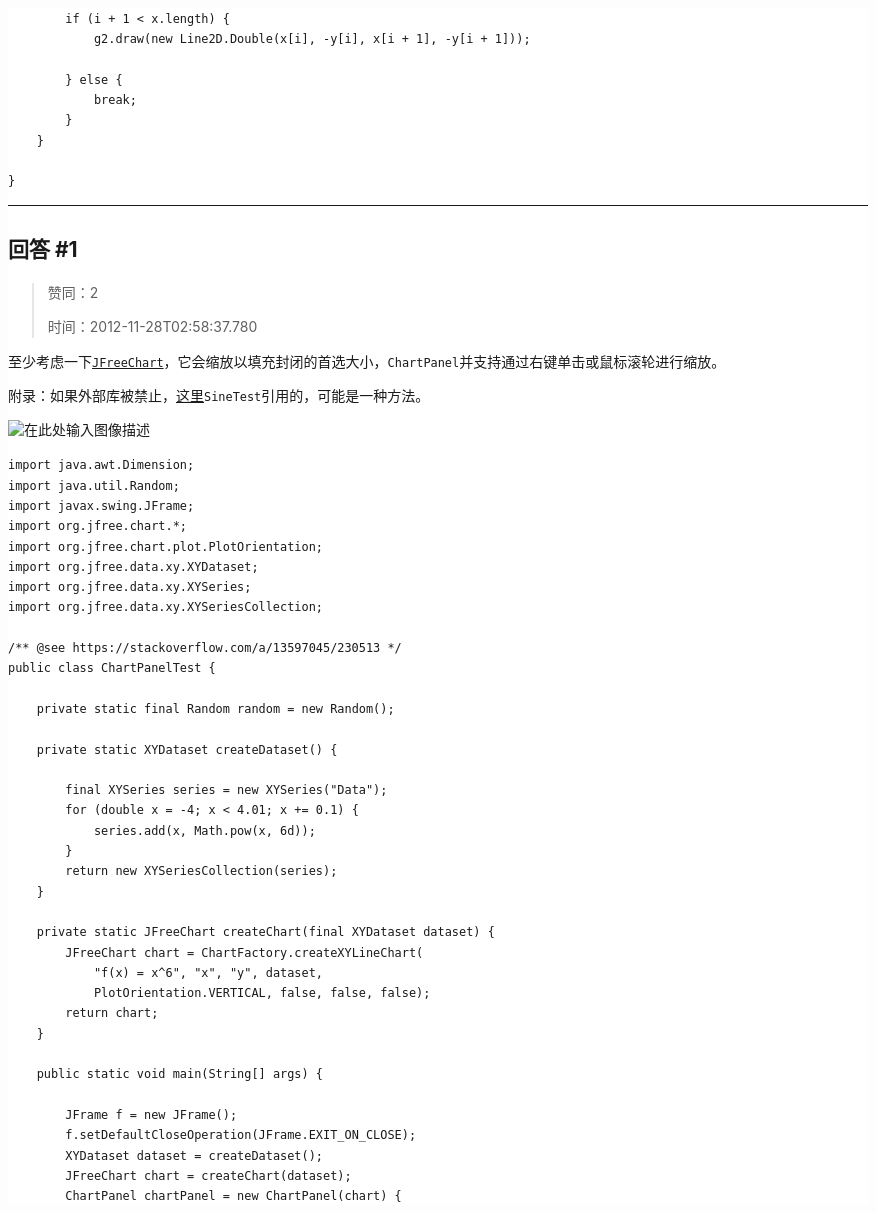 ```
        if (i + 1 < x.length) {
            g2.draw(new Line2D.Double(x[i], -y[i], x[i + 1], -y[i + 1]));

        } else {
            break;
        }
    }

} 
```

* * *

## 回答 #1

> 赞同：2
> 
> 时间：2012-11-28T02:58:37.780

至少考虑一下[`JFreeChart`](https://stackoverflow.com/tags/jfreechart/info)，它会缩放以填充封闭的首选大小，`ChartPanel`并支持通过右键单击或鼠标滚轮进行缩放。

附录：如果外部库被禁止，[这里](https://stackoverflow.com/a/9373195/230513)`SineTest`引用的，可能是一种方法。

![在此处输入图像描述](../Images/900a3094cdff975c6ec9f4fb2e8d1fb9.png)

```
import java.awt.Dimension;
import java.util.Random;
import javax.swing.JFrame;
import org.jfree.chart.*;
import org.jfree.chart.plot.PlotOrientation;
import org.jfree.data.xy.XYDataset;
import org.jfree.data.xy.XYSeries;
import org.jfree.data.xy.XYSeriesCollection;

/** @see https://stackoverflow.com/a/13597045/230513 */
public class ChartPanelTest {

    private static final Random random = new Random();

    private static XYDataset createDataset() {

        final XYSeries series = new XYSeries("Data");
        for (double x = -4; x < 4.01; x += 0.1) {
            series.add(x, Math.pow(x, 6d));
        }
        return new XYSeriesCollection(series);
    }

    private static JFreeChart createChart(final XYDataset dataset) {
        JFreeChart chart = ChartFactory.createXYLineChart(
            "f(x) = x^6", "x", "y", dataset,
            PlotOrientation.VERTICAL, false, false, false);
        return chart;
    }

    public static void main(String[] args) {

        JFrame f = new JFrame();
        f.setDefaultCloseOperation(JFrame.EXIT_ON_CLOSE);
        XYDataset dataset = createDataset();
        JFreeChart chart = createChart(dataset);
        ChartPanel chartPanel = new ChartPanel(chart) {

```